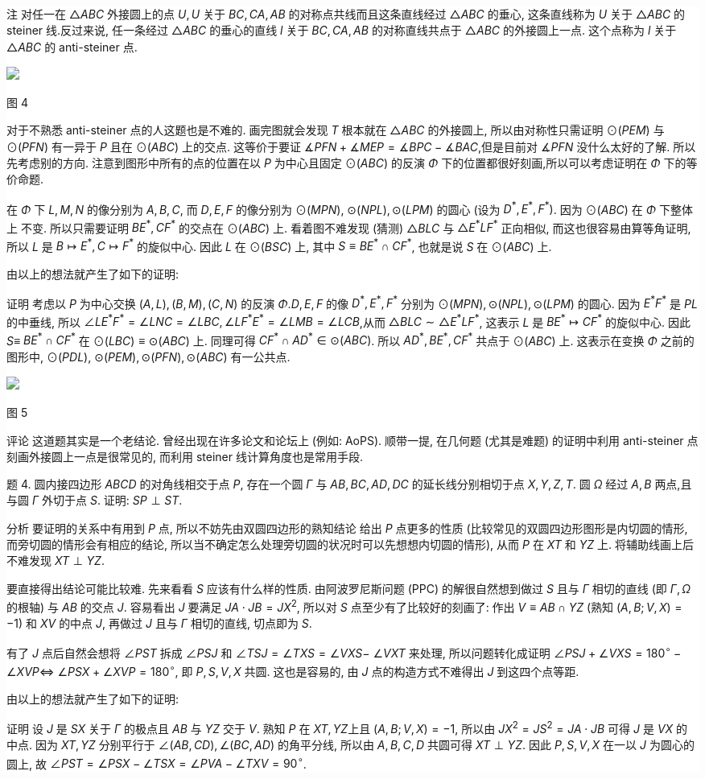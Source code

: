 注 对任一在 $\triangle A B C$ 外接圆上的点 $U, U$ 关于 $B C, C A, A B$ 的对称点共线而且这条直线经过 $\triangle A B C$ 的垂心, 这条直线称为 $U$ 关于 $\triangle A B C$ 的 steiner 线.反过来说, 任一条经过 $\triangle A B C$ 的垂心的直线 $l$ 关于 $B C, C A, A B$ 的对称直线共点于 $\triangle A B C$ 的外接圆上一点. 这个点称为 $l$ 关于 $\triangle A B C$ 的 anti-steiner 点.

![](https://cdn.mathpix.com/cropped/2024_02_26_ca1c2d666c36432caef7g-05.jpg?height=900&width=868&top_left_y=995&top_left_x=614)

图 4

对于不熟悉 anti-steiner 点的人这题也是不难的. 画完图就会发现 $T$ 根本就在 $\triangle A B C$ 的外接圆上, 所以由对称性只需证明 $\odot(P E M)$ 与 $\odot(P F N)$ 有一异于 $P$ 且在 $\odot(A B C)$ 上的交点. 这等价于要证 $\measuredangle P F N+\measuredangle M E P=\measuredangle B P C-\measuredangle B A C$,但是目前对 $\measuredangle P F N$ 没什么太好的了解. 所以先考虑别的方向. 注意到图形中所有的点的位置在以 $P$ 为中心且固定 $\odot(A B C)$ 的反演 $\Phi$ 下的位置都很好刻画,所以可以考虑证明在 $\Phi$ 下的等价命题.

在 $\Phi$ 下 $L, M, N$ 的像分别为 $A, B, C$, 而 $D, E, F$ 的像分别为 $\odot(M P N)$, $\odot(N P L), \odot(L P M)$ 的圆心 (设为 $\left.D^{*}, E^{*}, F^{*}\right)$. 因为 $\odot(A B C)$ 在 $\Phi$ 下整体上
不变. 所以只需要证明 $B E^{*}, C F^{*}$ 的交点在 $\odot(A B C)$ 上. 看着图不难发现 (猜测) $\triangle B L C$ 与 $\triangle E^{*} L F^{*}$ 正向相似, 而这也很容易由算等角证明, 所以 $L$ 是 $B \mapsto E^{*}, C \mapsto F^{*}$ 的旋似中心. 因此 $L$ 在 $\odot(B S C)$ 上, 其中 $S \equiv B E^{*} \cap C F^{*}$, 也就是说 $S$ 在 $\odot(A B C)$ 上.

由以上的想法就产生了如下的证明:

证明 考虑以 $P$ 为中心交换 $(A, L),(B, M),(C, N)$ 的反演 $\Phi . D, E, F$ 的像 $D^{*}, E^{*}, F^{*}$ 分别为 $\odot(M P N), \odot(N P L), \odot(L P M)$ 的圆心. 因为 $E^{*} F^{*}$ 是 $P L$的中垂线, 所以 $\angle L E^{*} F^{*}=\angle L N C=\angle L B C, \angle L F^{*} E^{*}=\angle L M B=\angle L C B$,从而 $\triangle B L C \sim \triangle E^{*} L F^{*}$, 这表示 $L$ 是 $B E^{*} \mapsto C F^{*}$ 的旋似中心. 因此 $S \equiv$ $B E^{*} \cap C F^{*}$ 在 $\odot(L B C) \equiv \odot(A B C)$ 上. 同理可得 $C F^{*} \cap A D^{*} \in \odot(A B C)$. 所以 $A D^{*}, B E^{*}, C F^{*}$ 共点于 $\odot(A B C)$ 上. 这表示在变换 $\Phi$ 之前的图形中, $\odot(P D L)$, $\odot(P E M), \odot(P F N), \odot(A B C)$ 有一公共点.

![](https://cdn.mathpix.com/cropped/2024_02_26_ca1c2d666c36432caef7g-06.jpg?height=762&width=905&top_left_y=1178&top_left_x=564)

图 5

评论 这道题其实是一个老结论. 曾经出现在许多论文和论坛上 (例如: AoPS). 顺带一提, 在几何题 (尤其是难题) 的证明中利用 anti-steiner 点刻画外接圆上一点是很常见的, 而利用 steiner 线计算角度也是常用手段.

题 4. 圆内接四边形 $A B C D$ 的对角线相交于点 $P$, 存在一个圆 $\Gamma$ 与 $A B, B C, A D, D C$ 的延长线分别相切于点 $X, Y, Z, T$. 圆 $\Omega$ 经过 $A, B$ 两点,且与圆 $\Gamma$ 外切于点 $S$. 证明: $S P \perp S T$.

分析 要证明的关系中有用到 $P$ 点, 所以不妨先由双圆四边形的熟知结论
给出 $P$ 点更多的性质 (比较常见的双圆四边形图形是内切圆的情形, 而旁切圆的情形会有相应的结论, 所以当不确定怎么处理旁切圆的状况时可以先想想内切圆的情形), 从而 $P$ 在 $X T$ 和 $Y Z$ 上. 将辅助线画上后不难发现 $X T \perp Y Z$.

要直接得出结论可能比较难. 先来看看 $S$ 应该有什么样的性质. 由阿波罗尼斯问题 (PPC) 的解很自然想到做过 $S$ 且与 $\Gamma$ 相切的直线 (即 $\Gamma, \Omega$ 的根轴) 与 $A B$ 的交点 $J$. 容易看出 $J$ 要满足 $J A \cdot J B=J X^{2}$, 所以对 $S$ 点至少有了比较好的刻画了: 作出 $V \equiv A B \cap Y Z$ (熟知 $(A, B ; V, X)=-1)$ 和 $X V$ 的中点 $J$, 再做过 $J$ 且与 $\Gamma$ 相切的直线, 切点即为 $S$.

有了 $J$ 点后自然会想将 $\angle P S T$ 拆成 $\angle P S J$ 和 $\angle T S J=\angle T X S=\angle V X S-$ $\angle V X T$ 来处理, 所以问题转化成证明 $\angle P S J+\angle V X S=180^{\circ}-\angle X V P \Leftrightarrow$ $\angle P S X+\angle X V P=180^{\circ}$, 即 $P, S, V, X$ 共圆. 这也是容易的, 由 $J$ 点的构造方式不难得出 $J$ 到这四个点等距.

由以上的想法就产生了如下的证明:

证明 设 $J$ 是 $S X$ 关于 $\Gamma$ 的极点且 $A B$ 与 $Y Z$ 交于 $V$. 熟知 $P$ 在 $X T, Y Z$上且 $(A, B ; V, X)=-1$, 所以由 $J X^{2}=J S^{2}=J A \cdot J B$ 可得 $J$ 是 $V X$ 的中点. 因为 $X T, Y Z$ 分别平行于 $\angle(A B, C D), \angle(B C, A D)$ 的角平分线, 所以由 $A, B, C, D$ 共圆可得 $X T \perp Y Z$. 因此 $P, S, V, X$ 在一以 $J$ 为圆心的圆上, 故 $\angle P S T=\angle P S X-\angle T S X=\angle P V A-\angle T X V=90^{\circ}$.
